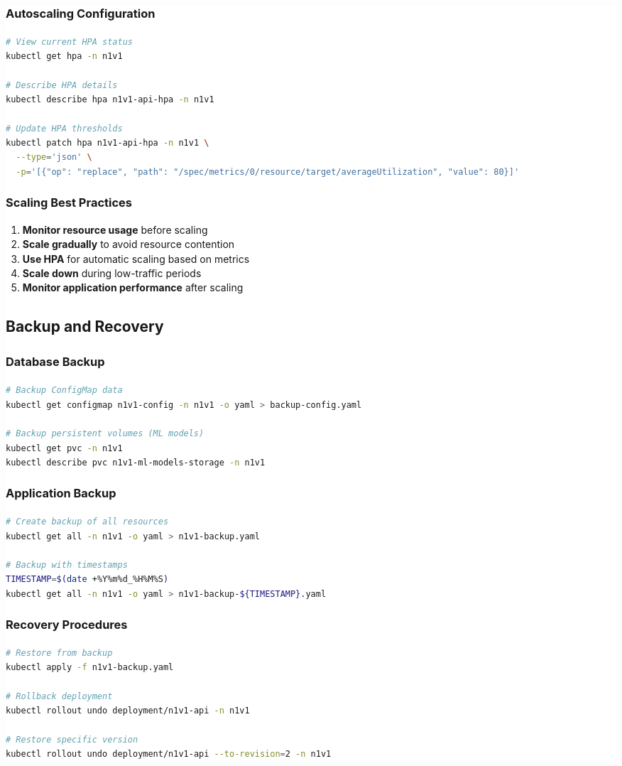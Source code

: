 ### Autoscaling Configuration

```bash
# View current HPA status
kubectl get hpa -n n1v1

# Describe HPA details
kubectl describe hpa n1v1-api-hpa -n n1v1

# Update HPA thresholds
kubectl patch hpa n1v1-api-hpa -n n1v1 \
  --type='json' \
  -p='[{"op": "replace", "path": "/spec/metrics/0/resource/target/averageUtilization", "value": 80}]'
```

### Scaling Best Practices

1. **Monitor resource usage** before scaling
2. **Scale gradually** to avoid resource contention
3. **Use HPA** for automatic scaling based on metrics
4. **Scale down** during low-traffic periods
5. **Monitor application performance** after scaling

## Backup and Recovery

### Database Backup

```bash
# Backup ConfigMap data
kubectl get configmap n1v1-config -n n1v1 -o yaml > backup-config.yaml

# Backup persistent volumes (ML models)
kubectl get pvc -n n1v1
kubectl describe pvc n1v1-ml-models-storage -n n1v1
```

### Application Backup

```bash
# Create backup of all resources
kubectl get all -n n1v1 -o yaml > n1v1-backup.yaml

# Backup with timestamps
TIMESTAMP=$(date +%Y%m%d_%H%M%S)
kubectl get all -n n1v1 -o yaml > n1v1-backup-${TIMESTAMP}.yaml
```

### Recovery Procedures

```bash
# Restore from backup
kubectl apply -f n1v1-backup.yaml

# Rollback deployment
kubectl rollout undo deployment/n1v1-api -n n1v1

# Restore specific version
kubectl rollout undo deployment/n1v1-api --to-revision=2 -n n1v1
```
